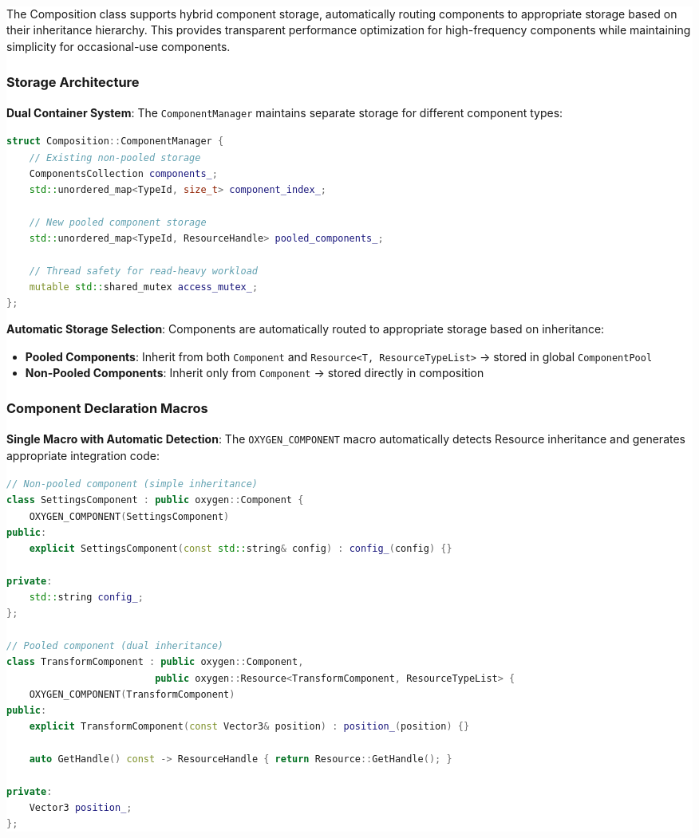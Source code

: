The Composition class supports hybrid component storage, automatically routing components to appropriate storage based on their inheritance hierarchy. This provides transparent performance optimization for high-frequency components while maintaining simplicity for occasional-use components.

### **Storage Architecture**

**Dual Container System**: The `ComponentManager` maintains separate storage for different component types:

```cpp
struct Composition::ComponentManager {
    // Existing non-pooled storage
    ComponentsCollection components_;
    std::unordered_map<TypeId, size_t> component_index_;

    // New pooled component storage
    std::unordered_map<TypeId, ResourceHandle> pooled_components_;

    // Thread safety for read-heavy workload
    mutable std::shared_mutex access_mutex_;
};
```

**Automatic Storage Selection**: Components are automatically routed to appropriate storage based on inheritance:
- **Pooled Components**: Inherit from both `Component` and `Resource<T, ResourceTypeList>` → stored in global `ComponentPool`
- **Non-Pooled Components**: Inherit only from `Component` → stored directly in composition

### **Component Declaration Macros**

**Single Macro with Automatic Detection**: The `OXYGEN_COMPONENT` macro automatically detects Resource inheritance and generates appropriate integration code:

```cpp
// Non-pooled component (simple inheritance)
class SettingsComponent : public oxygen::Component {
    OXYGEN_COMPONENT(SettingsComponent)
public:
    explicit SettingsComponent(const std::string& config) : config_(config) {}

private:
    std::string config_;
};

// Pooled component (dual inheritance)
class TransformComponent : public oxygen::Component,
                          public oxygen::Resource<TransformComponent, ResourceTypeList> {
    OXYGEN_COMPONENT(TransformComponent)
public:
    explicit TransformComponent(const Vector3& position) : position_(position) {}

    auto GetHandle() const -> ResourceHandle { return Resource::GetHandle(); }

private:
    Vector3 position_;
};
```

